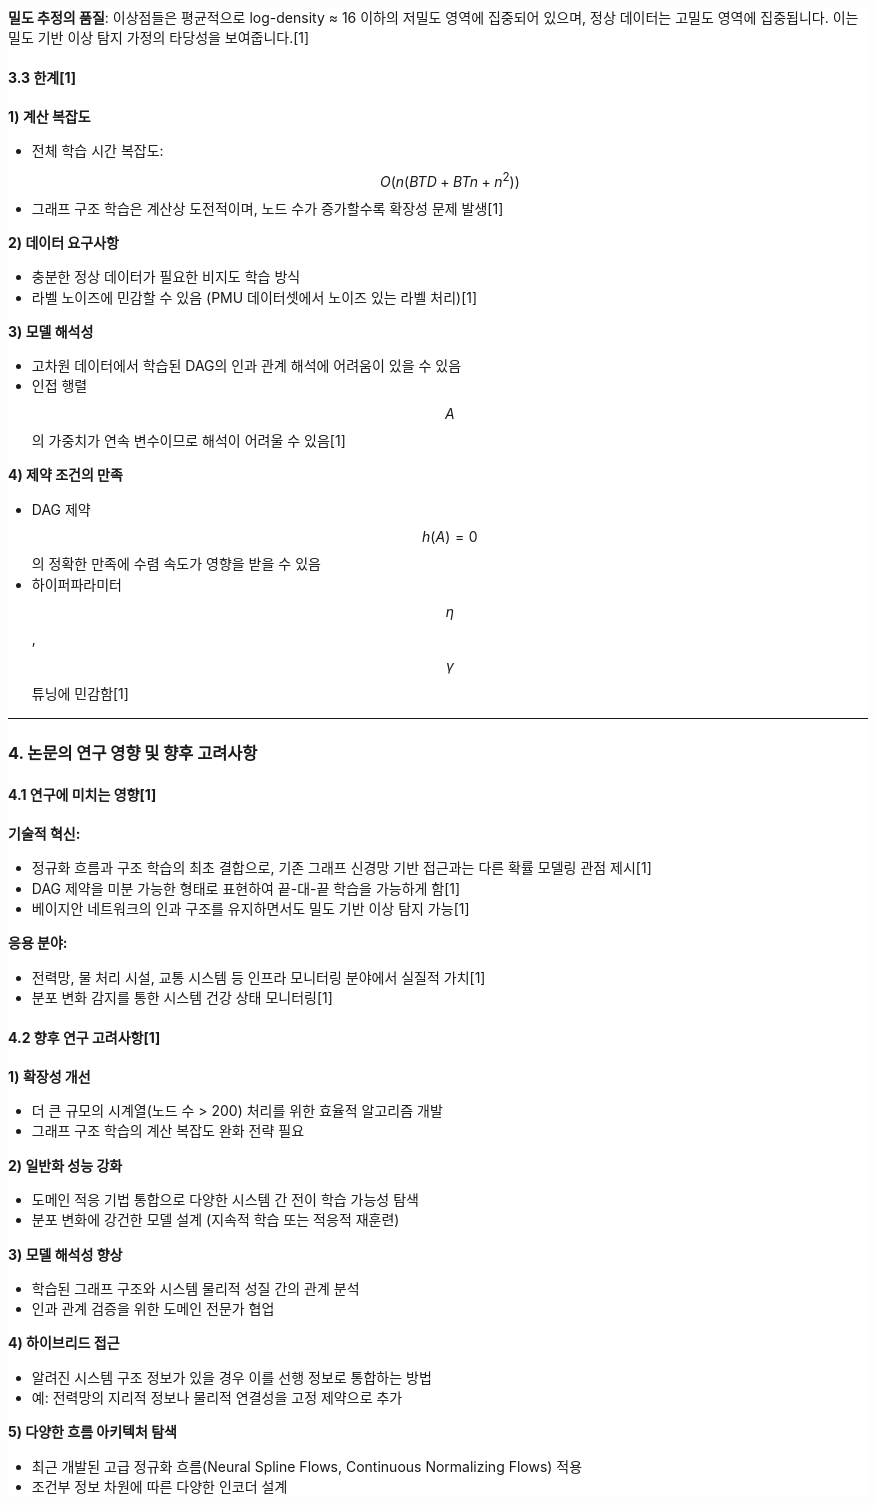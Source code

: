 **밀도 추정의 품질**: 이상점들은 평균적으로 log-density ≈ 16 이하의 저밀도 영역에 집중되어 있으며, 정상 데이터는 고밀도 영역에 집중됩니다. 이는 밀도 기반 이상 탐지 가정의 타당성을 보여줍니다.[1]

#### 3.3 한계[1]

**1) 계산 복잡도**
- 전체 학습 시간 복잡도: $$O(n(BTD + BTn + n^2))$$
- 그래프 구조 학습은 계산상 도전적이며, 노드 수가 증가할수록 확장성 문제 발생[1]

**2) 데이터 요구사항**
- 충분한 정상 데이터가 필요한 비지도 학습 방식
- 라벨 노이즈에 민감할 수 있음 (PMU 데이터셋에서 노이즈 있는 라벨 처리)[1]

**3) 모델 해석성**
- 고차원 데이터에서 학습된 DAG의 인과 관계 해석에 어려움이 있을 수 있음
- 인접 행렬 $$A$$의 가중치가 연속 변수이므로 해석이 어려울 수 있음[1]

**4) 제약 조건의 만족**
- DAG 제약 $$h(A) = 0$$의 정확한 만족에 수렴 속도가 영향을 받을 수 있음
- 하이퍼파라미터 $$\eta$$, $$\gamma$$ 튜닝에 민감함[1]

***

### 4. 논문의 연구 영향 및 향후 고려사항

#### 4.1 연구에 미치는 영향[1]

**기술적 혁신:**
- 정규화 흐름과 구조 학습의 최초 결합으로, 기존 그래프 신경망 기반 접근과는 다른 확률 모델링 관점 제시[1]
- DAG 제약을 미분 가능한 형태로 표현하여 끝-대-끝 학습을 가능하게 함[1]
- 베이지안 네트워크의 인과 구조를 유지하면서도 밀도 기반 이상 탐지 가능[1]

**응용 분야:**
- 전력망, 물 처리 시설, 교통 시스템 등 인프라 모니터링 분야에서 실질적 가치[1]
- 분포 변화 감지를 통한 시스템 건강 상태 모니터링[1]

#### 4.2 향후 연구 고려사항[1]

**1) 확장성 개선**
- 더 큰 규모의 시계열(노드 수 > 200) 처리를 위한 효율적 알고리즘 개발
- 그래프 구조 학습의 계산 복잡도 완화 전략 필요

**2) 일반화 성능 강화**
- 도메인 적응 기법 통합으로 다양한 시스템 간 전이 학습 가능성 탐색
- 분포 변화에 강건한 모델 설계 (지속적 학습 또는 적응적 재훈련)

**3) 모델 해석성 향상**
- 학습된 그래프 구조와 시스템 물리적 성질 간의 관계 분석
- 인과 관계 검증을 위한 도메인 전문가 협업

**4) 하이브리드 접근**
- 알려진 시스템 구조 정보가 있을 경우 이를 선행 정보로 통합하는 방법
- 예: 전력망의 지리적 정보나 물리적 연결성을 고정 제약으로 추가

**5) 다양한 흐름 아키텍처 탐색**
- 최근 개발된 고급 정규화 흐름(Neural Spline Flows, Continuous Normalizing Flows) 적용
- 조건부 정보 차원에 따른 다양한 인코더 설계
